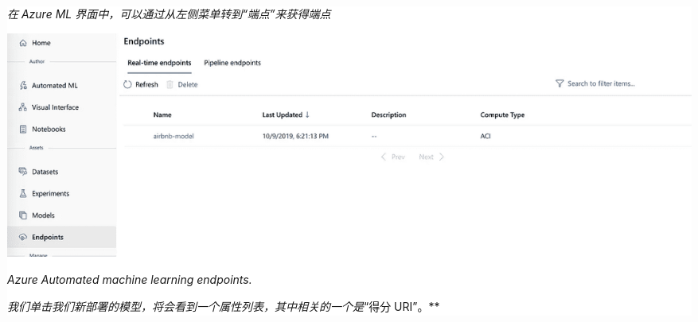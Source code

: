 *在 Azure ML 界面中，可以通过从左侧菜单转到“端点”来获得端点*

*![](img/f6eb73693669a5801d907d6baa40632b.png)*

*Azure Automated machine learning endpoints.*

*我们单击我们新部署的模型，将会看到一个属性列表，其中相关的一个是*“得分 URI”。**
